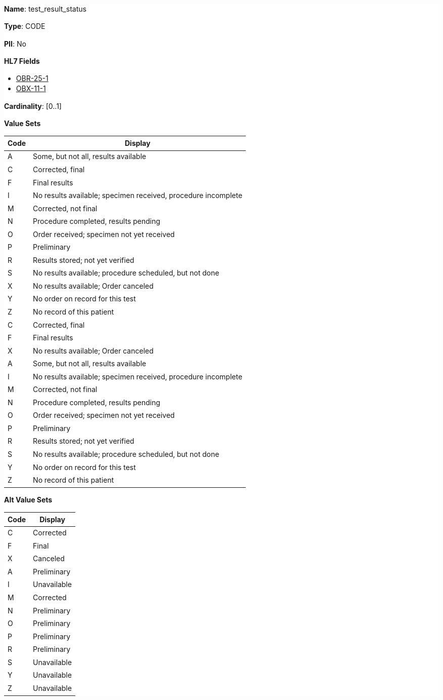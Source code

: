 
**Name**: test_result_status

**Type**: CODE

**PII**: No

**HL7 Fields**

- [OBR-25-1](https://hl7-definition.caristix.com/v2/HL7v2.5.1/Fields/OBR.25.1)
- [OBX-11-1](https://hl7-definition.caristix.com/v2/HL7v2.5.1/Fields/OBX.11.1)

**Cardinality**: [0..1]

**Value Sets**

Code | Display
---- | -------
A|Some, but not all, results available
C|Corrected, final
F|Final results
I|No results available; specimen received, procedure incomplete
M|Corrected, not final
N|Procedure completed, results pending
O|Order received; specimen not yet received
P|Preliminary
R|Results stored; not yet verified
S|No results available; procedure scheduled, but not done
X|No results available; Order canceled
Y|No order on record for this test
Z|No record of this patient
C|Corrected, final
F|Final results
X|No results available; Order canceled
A|Some, but not all, results available
I|No results available; specimen received, procedure incomplete
M|Corrected, not final
N|Procedure completed, results pending
O|Order received; specimen not yet received
P|Preliminary
R|Results stored; not yet verified
S|No results available; procedure scheduled, but not done
Y|No order on record for this test
Z|No record of this patient

**Alt Value Sets**

Code | Display
---- | -------
C|Corrected
F|Final
X|Canceled
A|Preliminary
I|Unavailable
M|Corrected
N|Preliminary
O|Preliminary
P|Preliminary
R|Preliminary
S|Unavailable
Y|Unavailable
Z|Unavailable
